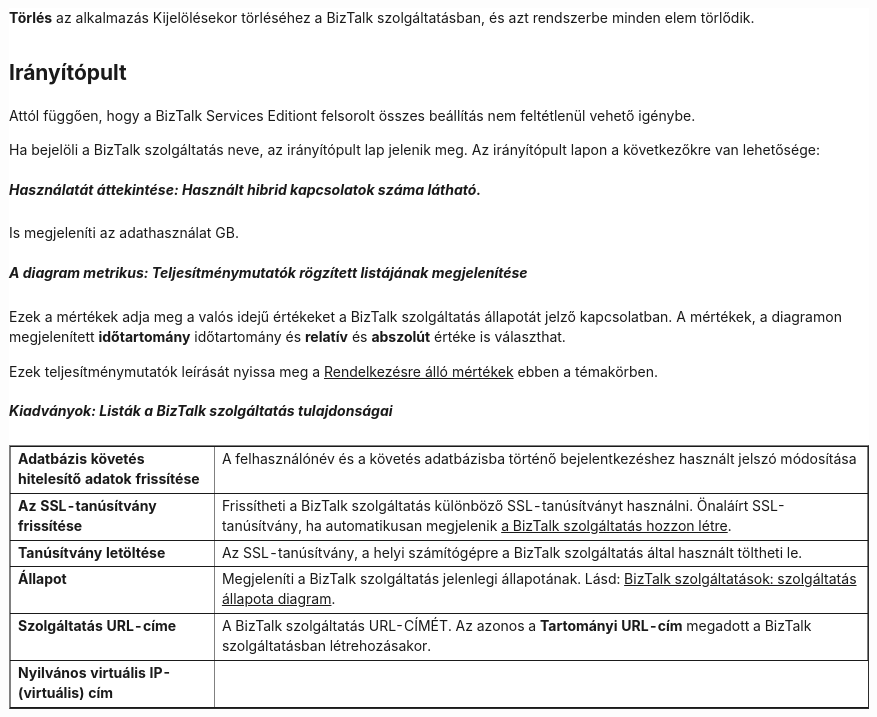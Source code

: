 <tr>
<td><strong>Törlés</strong> az alkalmazás</td>
<td>Kijelölésekor törléséhez a BizTalk szolgáltatásban, és azt rendszerbe minden elem törlődik.</td>
</tr>
</table>


## <a name="dashboard"></a>Irányítópult
Attól függően, hogy a BizTalk Services Editiont felsorolt összes beállítás nem feltétlenül vehető igénybe. 

Ha bejelöli a BizTalk szolgáltatás neve, az irányítópult lap jelenik meg. Az irányítópult lapon a következőkre van lehetősége:

##### <a name="usage-overview-shows-the-number-of-used-hybrid-connections"></a>Használatát áttekintése: Használt hibrid kapcsolatok száma látható.
Is megjeleníti az adathasználat GB. 

##### <a name="metric-graph-shows-a-fixed-list-of-performance-metrics"></a>A diagram metrikus: Teljesítménymutatók rögzített listájának megjelenítése
Ezek a mértékek adja meg a valós idejű értékeket a BizTalk szolgáltatás állapotát jelző kapcsolatban. A mértékek, a diagramon megjelenített **időtartomány** időtartomány és **relatív** és **abszolút** értéke is választhat. 

Ezek teljesítménymutatók leírását nyissa meg a [Rendelkezésre álló mértékek](#Metrics) ebben a témakörben.


##### <a name="quick-glance-lists-your-biztalk-service-properties"></a>Kiadványok: Listák a BizTalk szolgáltatás tulajdonságai

<table border="1">

<tr>
<td><strong>Adatbázis követés hitelesítő adatok frissítése</strong></td>
<td>A felhasználónév és a követés adatbázisba történő bejelentkezéshez használt jelszó módosítása</td>
</tr>
<tr>
<td><strong>Az SSL-tanúsítvány frissítése</strong></td>
<td>Frissítheti a BizTalk szolgáltatás különböző SSL-tanúsítványt használni. Önaláírt SSL-tanúsítvány, ha automatikusan megjelenik <a HREF="http://go.microsoft.com/fwlink/p/?LinkID=302280">a BizTalk szolgáltatás hozzon létre</a>.</td>
</tr>
<tr>
<td><strong>Tanúsítvány letöltése</strong></td>
<td>Az SSL-tanúsítvány, a helyi számítógépre a BizTalk szolgáltatás által használt töltheti le.</td>
</tr>
<tr>
<td><strong>Állapot</strong></td>
<td>Megjeleníti a BizTalk szolgáltatás jelenlegi állapotának. Lásd: <a HREF="http://go.microsoft.com/fwlink/p/?LinkID=329870">BizTalk szolgáltatások: szolgáltatás állapota diagram</a>. </td>
</tr>
<tr>
<td><strong>Szolgáltatás URL-címe</strong></td>
<td>A BizTalk szolgáltatás URL-CÍMÉT. Az azonos a <strong>Tartományi URL-cím</strong> megadott a BizTalk szolgáltatásban létrehozásakor.</td>
</tr>
<tr>
<td><strong>Nyilvános virtuális IP-(virtuális) cím</strong></td>
